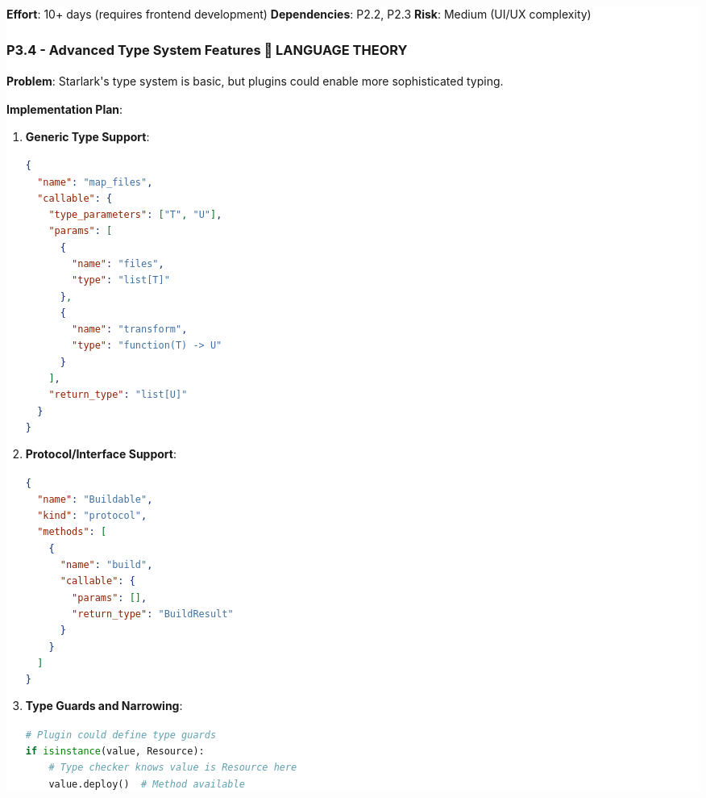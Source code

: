 **Effort**: 10+ days (requires frontend development)
**Dependencies**: P2.2, P2.3
**Risk**: Medium (UI/UX complexity)

### P3.4 - Advanced Type System Features 🧠 **LANGUAGE THEORY**

**Problem**: Starlark's type system is basic, but plugins could enable more sophisticated typing.

**Implementation Plan**:

1. **Generic Type Support**:
   ```json
   {
     "name": "map_files",
     "callable": {
       "type_parameters": ["T", "U"],
       "params": [
         {
           "name": "files",
           "type": "list[T]"
         },
         {
           "name": "transform",
           "type": "function(T) -> U"
         }
       ],
       "return_type": "list[U]"
     }
   }
   ```

2. **Protocol/Interface Support**:
   ```json
   {
     "name": "Buildable",
     "kind": "protocol",
     "methods": [
       {
         "name": "build",
         "callable": {
           "params": [],
           "return_type": "BuildResult"
         }
       }
     ]
   }
   ```

3. **Type Guards and Narrowing**:
   ```python
   # Plugin could define type guards
   if isinstance(value, Resource):
       # Type checker knows value is Resource here
       value.deploy()  # Method available
   ```
